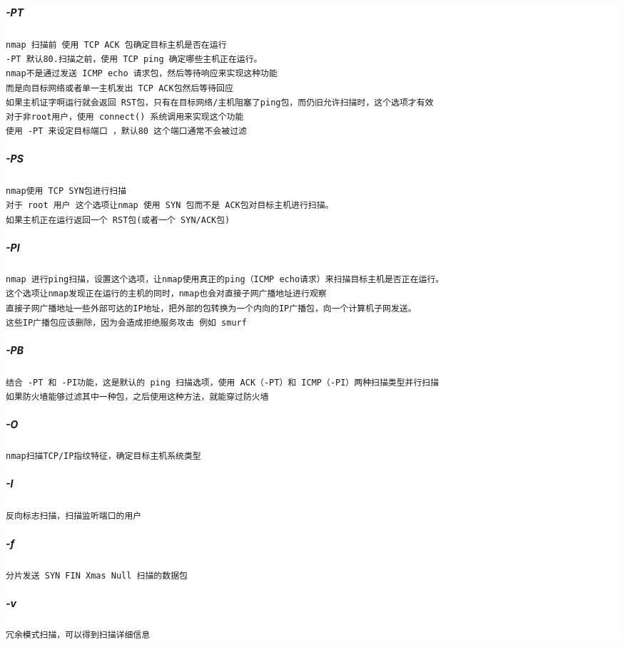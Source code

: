 ##### -PT

```text
nmap 扫描前 使用 TCP ACK 包确定目标主机是否在运行
-PT 默认80.扫描之前，使用 TCP ping 确定哪些主机正在运行。
nmap不是通过发送 ICMP echo 请求包，然后等待响应来实现这种功能
而是向目标网络或者单一主机发出 TCP ACK包然后等待回应
如果主机证字啊运行就会返回 RST包，只有在目标网络/主机阻塞了ping包，而仍旧允许扫描时，这个选项才有效
对于非root用户，使用 connect() 系统调用来实现这个功能
使用 -PT 来设定目标端口 ，默认80 这个端口通常不会被过滤
```

##### -PS

```text
nmap使用 TCP SYN包进行扫描
对于 root 用户 这个选项让nmap 使用 SYN 包而不是 ACK包对目标主机进行扫描。
如果主机正在运行返回一个 RST包(或者一个 SYN/ACK包)
```

##### -PI

```text
nmap 进行ping扫描，设置这个选项，让nmap使用真正的ping（ICMP echo请求）来扫描目标主机是否正在运行。
这个选项让nmap发现正在运行的主机的同时，nmap也会对直接子网广播地址进行观察
直接子网广播地址一些外部可达的IP地址，把外部的包转换为一个内向的IP广播包，向一个计算机子网发送。
这些IP广播包应该删除，因为会造成拒绝服务攻击 例如 smurf
```

##### -PB

```text
结合 -PT 和 -PI功能，这是默认的 ping 扫描选项，使用 ACK（-PT）和 ICMP（-PI）两种扫描类型并行扫描
如果防火墙能够过滤其中一种包，之后使用这种方法，就能穿过防火墙
```

##### -O

```text
nmap扫描TCP/IP指纹特征，确定目标主机系统类型
```

##### -I

```text
反向标志扫描，扫描监听端口的用户
```

##### -f

```text
分片发送 SYN FIN Xmas Null 扫描的数据包
```

##### -v

```text
冗余模式扫描，可以得到扫描详细信息
```
